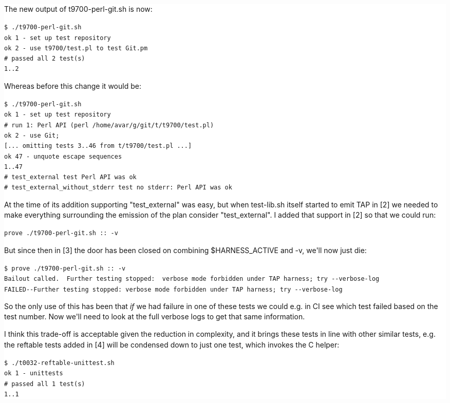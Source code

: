 The new output of t9700-perl-git.sh is now:

	$ ./t9700-perl-git.sh
	ok 1 - set up test repository
	ok 2 - use t9700/test.pl to test Git.pm
	# passed all 2 test(s)
	1..2

Whereas before this change it would be:

	$ ./t9700-perl-git.sh
	ok 1 - set up test repository
	# run 1: Perl API (perl /home/avar/g/git/t/t9700/test.pl)
	ok 2 - use Git;
	[... omitting tests 3..46 from t/t9700/test.pl ...]
	ok 47 - unquote escape sequences
	1..47
	# test_external test Perl API was ok
	# test_external_without_stderr test no stderr: Perl API was ok

At the time of its addition supporting "test_external" was easy, but
when test-lib.sh itself started to emit TAP in [2] we needed to make
everything surrounding the emission of the plan consider
"test_external". I added that support in [2] so that we could run:

	prove ./t9700-perl-git.sh :: -v

But since then in [3] the door has been closed on combining
$HARNESS_ACTIVE and -v, we'll now just die:

	$ prove ./t9700-perl-git.sh :: -v
	Bailout called.  Further testing stopped:  verbose mode forbidden under TAP harness; try --verbose-log
	FAILED--Further testing stopped: verbose mode forbidden under TAP harness; try --verbose-log

So the only use of this has been that *if* we had failure in one of
these tests we could e.g. in CI see which test failed based on the
test number. Now we'll need to look at the full verbose logs to get
that same information.

I think this trade-off is acceptable given the reduction in
complexity, and it brings these tests in line with other similar
tests, e.g. the reftable tests added in [4] will be condensed down to
just one test, which invokes the C helper:

	$ ./t0032-reftable-unittest.sh
	ok 1 - unittests
	# passed all 1 test(s)
	1..1
